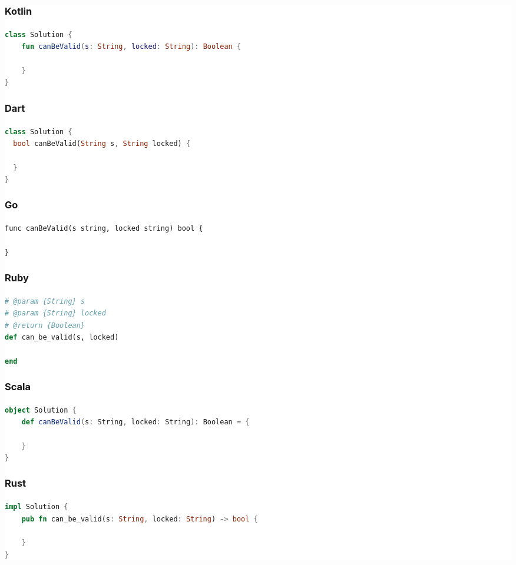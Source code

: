 ### Kotlin

```kotlin
class Solution {
    fun canBeValid(s: String, locked: String): Boolean {
        
    }
}
```

### Dart

```dart
class Solution {
  bool canBeValid(String s, String locked) {
    
  }
}
```

### Go

```golang
func canBeValid(s string, locked string) bool {
    
}
```

### Ruby

```ruby
# @param {String} s
# @param {String} locked
# @return {Boolean}
def can_be_valid(s, locked)
    
end
```

### Scala

```scala
object Solution {
    def canBeValid(s: String, locked: String): Boolean = {
        
    }
}
```

### Rust

```rust
impl Solution {
    pub fn can_be_valid(s: String, locked: String) -> bool {
        
    }
}
```
